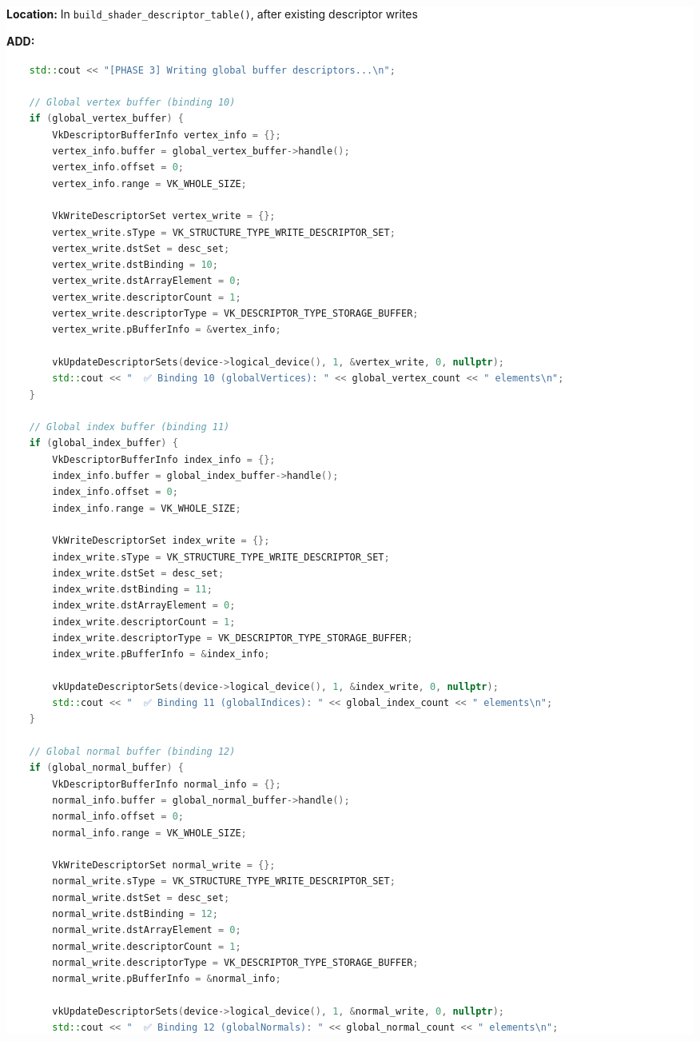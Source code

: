 **Location:** In `build_shader_descriptor_table()`, after existing descriptor writes

**ADD:**
```cpp
    std::cout << "[PHASE 3] Writing global buffer descriptors...\n";
    
    // Global vertex buffer (binding 10)
    if (global_vertex_buffer) {
        VkDescriptorBufferInfo vertex_info = {};
        vertex_info.buffer = global_vertex_buffer->handle();
        vertex_info.offset = 0;
        vertex_info.range = VK_WHOLE_SIZE;
        
        VkWriteDescriptorSet vertex_write = {};
        vertex_write.sType = VK_STRUCTURE_TYPE_WRITE_DESCRIPTOR_SET;
        vertex_write.dstSet = desc_set;
        vertex_write.dstBinding = 10;
        vertex_write.dstArrayElement = 0;
        vertex_write.descriptorCount = 1;
        vertex_write.descriptorType = VK_DESCRIPTOR_TYPE_STORAGE_BUFFER;
        vertex_write.pBufferInfo = &vertex_info;
        
        vkUpdateDescriptorSets(device->logical_device(), 1, &vertex_write, 0, nullptr);
        std::cout << "  ✅ Binding 10 (globalVertices): " << global_vertex_count << " elements\n";
    }
    
    // Global index buffer (binding 11)
    if (global_index_buffer) {
        VkDescriptorBufferInfo index_info = {};
        index_info.buffer = global_index_buffer->handle();
        index_info.offset = 0;
        index_info.range = VK_WHOLE_SIZE;
        
        VkWriteDescriptorSet index_write = {};
        index_write.sType = VK_STRUCTURE_TYPE_WRITE_DESCRIPTOR_SET;
        index_write.dstSet = desc_set;
        index_write.dstBinding = 11;
        index_write.dstArrayElement = 0;
        index_write.descriptorCount = 1;
        index_write.descriptorType = VK_DESCRIPTOR_TYPE_STORAGE_BUFFER;
        index_write.pBufferInfo = &index_info;
        
        vkUpdateDescriptorSets(device->logical_device(), 1, &index_write, 0, nullptr);
        std::cout << "  ✅ Binding 11 (globalIndices): " << global_index_count << " elements\n";
    }
    
    // Global normal buffer (binding 12)
    if (global_normal_buffer) {
        VkDescriptorBufferInfo normal_info = {};
        normal_info.buffer = global_normal_buffer->handle();
        normal_info.offset = 0;
        normal_info.range = VK_WHOLE_SIZE;
        
        VkWriteDescriptorSet normal_write = {};
        normal_write.sType = VK_STRUCTURE_TYPE_WRITE_DESCRIPTOR_SET;
        normal_write.dstSet = desc_set;
        normal_write.dstBinding = 12;
        normal_write.dstArrayElement = 0;
        normal_write.descriptorCount = 1;
        normal_write.descriptorType = VK_DESCRIPTOR_TYPE_STORAGE_BUFFER;
        normal_write.pBufferInfo = &normal_info;
        
        vkUpdateDescriptorSets(device->logical_device(), 1, &normal_write, 0, nullptr);
        std::cout << "  ✅ Binding 12 (globalNormals): " << global_normal_count << " elements\n";
```